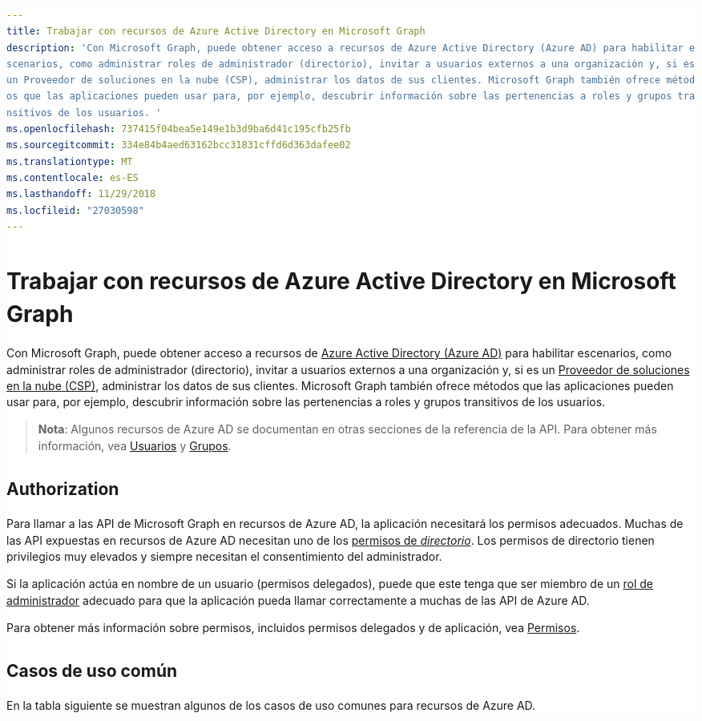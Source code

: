 ```yaml
---
title: Trabajar con recursos de Azure Active Directory en Microsoft Graph
description: 'Con Microsoft Graph, puede obtener acceso a recursos de Azure Active Directory (Azure AD) para habilitar escenarios, como administrar roles de administrador (directorio), invitar a usuarios externos a una organización y, si es un Proveedor de soluciones en la nube (CSP), administrar los datos de sus clientes. Microsoft Graph también ofrece métodos que las aplicaciones pueden usar para, por ejemplo, descubrir información sobre las pertenencias a roles y grupos transitivos de los usuarios. '
ms.openlocfilehash: 737415f04bea5e149e1b3d9ba6d41c195cfb25fb
ms.sourcegitcommit: 334e84b4aed63162bcc31831cffd6d363dafee02
ms.translationtype: MT
ms.contentlocale: es-ES
ms.lasthandoff: 11/29/2018
ms.locfileid: "27030598"
---
```

# <a name="working-with-azure-active-directory-resources-in-microsoft-graph"></a>Trabajar con recursos de Azure Active Directory en Microsoft Graph

Con Microsoft Graph, puede obtener acceso a recursos de [Azure Active Directory (Azure AD)](https://docs.microsoft.com/azure/active-directory/active-directory-whatis) para habilitar escenarios, como administrar roles de administrador (directorio), invitar a usuarios externos a una organización y, si es un [Proveedor de soluciones en la nube (CSP)](https://partner.microsoft.com/cloud-solution-provider), administrar los datos de sus clientes. Microsoft Graph también ofrece métodos que las aplicaciones pueden usar para, por ejemplo, descubrir información sobre las pertenencias a roles y grupos transitivos de los usuarios. 

> **Nota**: Algunos recursos de Azure AD se documentan en otras secciones de la referencia de la API. Para obtener más información, vea [Usuarios](users.md) y [Grupos](group.md).


## <a name="authorization"></a>Authorization
 
Para llamar a las API de Microsoft Graph en recursos de Azure AD, la aplicación necesitará los permisos adecuados. Muchas de las API expuestas en recursos de Azure AD necesitan uno de los [permisos de _directorio_](/graph/permissions-reference#directory-permissions). Los permisos de directorio tienen privilegios muy elevados y siempre necesitan el consentimiento del administrador. 

Si la aplicación actúa en nombre de un usuario (permisos delegados), puede que este tenga que ser miembro de un [rol de administrador](https://docs.microsoft.com/azure/active-directory/active-directory-assign-admin-roles) adecuado para que la aplicación pueda llamar correctamente a muchas de las API de Azure AD.

Para obtener más información sobre permisos, incluidos permisos delegados y de aplicación, vea [Permisos](/graph/permissions-reference). 

## <a name="common-use-cases"></a>Casos de uso común 

En la tabla siguiente se muestran algunos de los casos de uso comunes para recursos de Azure AD.
